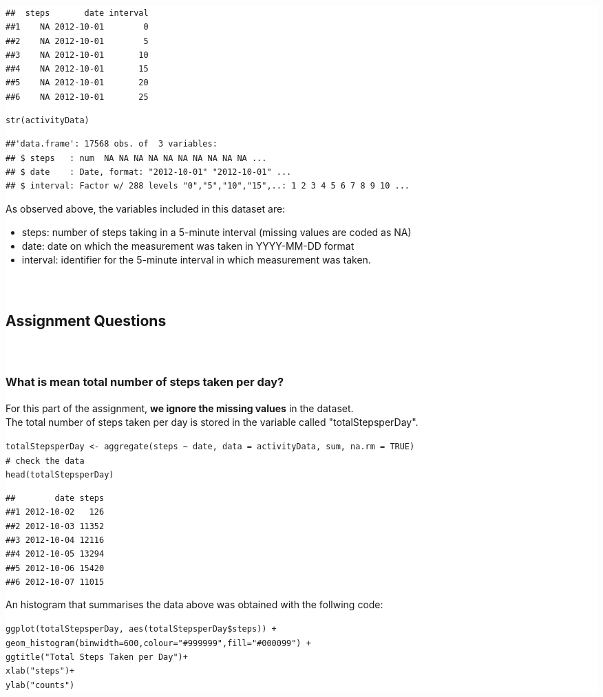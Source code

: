 ```
##  steps       date interval
##1    NA 2012-10-01        0
##2    NA 2012-10-01        5
##3    NA 2012-10-01       10
##4    NA 2012-10-01       15
##5    NA 2012-10-01       20
##6    NA 2012-10-01       25
```

```{r}
str(activityData)
```

```
##'data.frame':	17568 obs. of  3 variables:
## $ steps   : num  NA NA NA NA NA NA NA NA NA NA ...
## $ date    : Date, format: "2012-10-01" "2012-10-01" ...
## $ interval: Factor w/ 288 levels "0","5","10","15",..: 1 2 3 4 5 6 7 8 9 10 ...
```

As observed above, the variables included in this dataset are:  
- steps: number of steps taking in a 5-minute interval (missing values are coded as NA)  
- date: date on which the measurement was taken in YYYY-MM-DD format  
- interval: identifier for the 5-minute interval in which measurement was taken.

<br>

## Assignment Questions
<br>

### What is mean total number of steps taken per day?
For this part of the assignment, **we ignore the missing values** in the dataset.  
The total number of steps taken per day is stored in the variable called "totalStepsperDay".

```{r calculateTotalSteps}
totalStepsperDay <- aggregate(steps ~ date, data = activityData, sum, na.rm = TRUE)
# check the data
head(totalStepsperDay)
```

```
##        date steps
##1 2012-10-02   126
##2 2012-10-03 11352
##3 2012-10-04 12116
##4 2012-10-05 13294
##5 2012-10-06 15420
##6 2012-10-07 11015
```

An histogram that summarises the data above was obtained with the follwing code:

```{r plotHistogram01}
ggplot(totalStepsperDay, aes(totalStepsperDay$steps)) + 
geom_histogram(binwidth=600,colour="#999999",fill="#000099") + 
ggtitle("Total Steps Taken per Day")+
xlab("steps")+
ylab("counts")
```